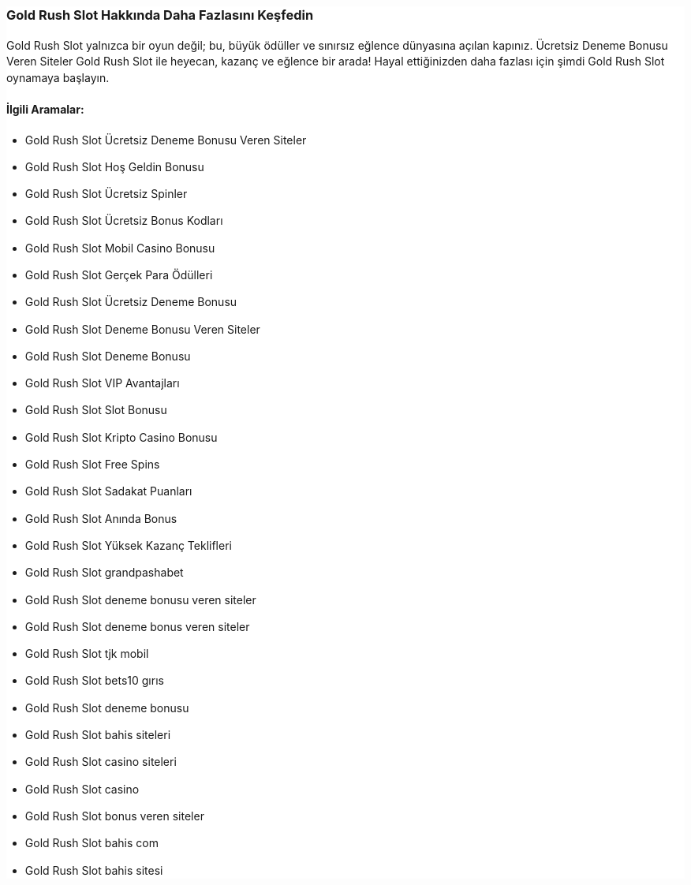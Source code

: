 ### Gold Rush Slot Hakkında Daha Fazlasını Keşfedin

Gold Rush Slot yalnızca bir oyun değil; bu, büyük ödüller ve sınırsız eğlence dünyasına açılan kapınız. Ücretsiz Deneme Bonusu Veren Siteler Gold Rush Slot ile heyecan, kazanç ve eğlence bir arada! Hayal ettiğinizden daha fazlası için şimdi Gold Rush Slot oynamaya başlayın.

#### İlgili Aramalar:
- Gold Rush Slot Ücretsiz Deneme Bonusu Veren Siteler

- Gold Rush Slot Hoş Geldin Bonusu  

- Gold Rush Slot Ücretsiz Spinler  

- Gold Rush Slot Ücretsiz Bonus Kodları  

- Gold Rush Slot Mobil Casino Bonusu  

- Gold Rush Slot Gerçek Para Ödülleri  

- Gold Rush Slot Ücretsiz Deneme Bonusu

- Gold Rush Slot Deneme Bonusu Veren Siteler

- Gold Rush Slot Deneme Bonusu

- Gold Rush Slot VIP Avantajları  

- Gold Rush Slot Slot Bonusu  

- Gold Rush Slot Kripto Casino Bonusu  

- Gold Rush Slot Free Spins  

- Gold Rush Slot Sadakat Puanları  

- Gold Rush Slot Anında Bonus  

- Gold Rush Slot Yüksek Kazanç Teklifleri  

- Gold Rush Slot grandpashabet

- Gold Rush Slot deneme bonusu veren siteler

- Gold Rush Slot deneme bonus veren siteler

- Gold Rush Slot tjk mobil

- Gold Rush Slot bets10 gırıs

- Gold Rush Slot deneme bonusu

- Gold Rush Slot bahis siteleri

- Gold Rush Slot casino siteleri

- Gold Rush Slot casino

- Gold Rush Slot bonus veren siteler

- Gold Rush Slot bahis com

- Gold Rush Slot bahis sitesi

